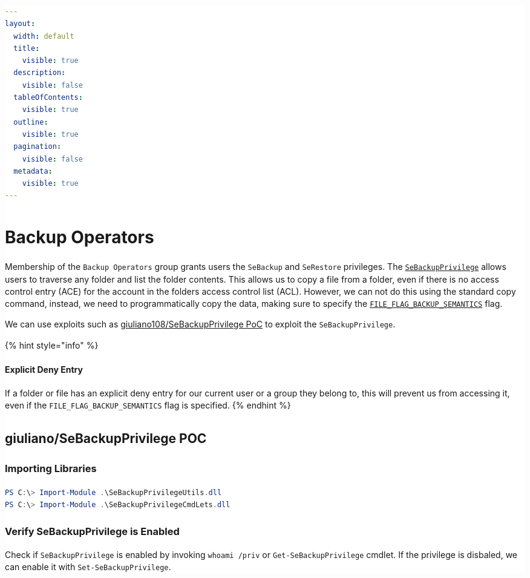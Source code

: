 ```yaml
---
layout:
  width: default
  title:
    visible: true
  description:
    visible: false
  tableOfContents:
    visible: true
  outline:
    visible: true
  pagination:
    visible: false
  metadata:
    visible: true
---
```


# Backup Operators

Membership of the `Backup Operators` group grants users the `SeBackup` and `SeRestore` privileges. The [`SeBackupPrivilege`](https://docs.microsoft.com/en-us/windows-hardware/drivers/ifs/privileges) allows users to traverse any folder and list the folder contents. This allows us to copy a file from a folder, even if there is no access control entry (ACE) for the account in the folders access control list (ACL). However, we can not do this using the standard copy command, instead, we need to programmatically copy the data, making sure to specify the [`FILE_FLAG_BACKUP_SEMANTICS`](https://docs.microsoft.com/en-us/windows/win32/api/fileapi/nf-fileapi-createfilea) flag.

We can use exploits such as [giuliano108/SeBackupPrivilege PoC](https://github.com/giuliano108/SeBackupPrivilege) to exploit the `SeBackupPrivilege`.

{% hint style="info" %}
#### Explicit Deny Entry

If a folder or file has an explicit deny entry for our current user or a group they belong to, this will prevent us from accessing it, even if the `FILE_FLAG_BACKUP_SEMANTICS` flag is specified.
{% endhint %}

## giuliano/SeBackupPrivilege POC

### Importing Libraries

```powershell
PS C:\> Import-Module .\SeBackupPrivilegeUtils.dll
PS C:\> Import-Module .\SeBackupPrivilegeCmdLets.dll
```

### Verify SeBackupPrivilege is Enabled

Check if `SeBackupPrivilege` is enabled by invoking `whoami /priv` or `Get-SeBackupPrivilege` cmdlet. If the privilege is disbaled, we can enable it with `Set-SeBackupPrivilege`.
